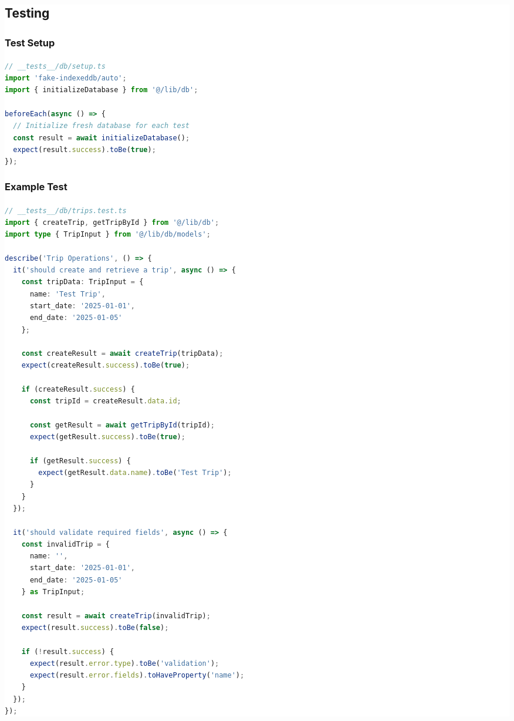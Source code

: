 ## Testing

### Test Setup

```typescript
// __tests__/db/setup.ts
import 'fake-indexeddb/auto';
import { initializeDatabase } from '@/lib/db';

beforeEach(async () => {
  // Initialize fresh database for each test
  const result = await initializeDatabase();
  expect(result.success).toBe(true);
});
```

### Example Test

```typescript
// __tests__/db/trips.test.ts
import { createTrip, getTripById } from '@/lib/db';
import type { TripInput } from '@/lib/db/models';

describe('Trip Operations', () => {
  it('should create and retrieve a trip', async () => {
    const tripData: TripInput = {
      name: 'Test Trip',
      start_date: '2025-01-01',
      end_date: '2025-01-05'
    };
    
    const createResult = await createTrip(tripData);
    expect(createResult.success).toBe(true);
    
    if (createResult.success) {
      const tripId = createResult.data.id;
      
      const getResult = await getTripById(tripId);
      expect(getResult.success).toBe(true);
      
      if (getResult.success) {
        expect(getResult.data.name).toBe('Test Trip');
      }
    }
  });
  
  it('should validate required fields', async () => {
    const invalidTrip = {
      name: '',
      start_date: '2025-01-01',
      end_date: '2025-01-05'
    } as TripInput;
    
    const result = await createTrip(invalidTrip);
    expect(result.success).toBe(false);
    
    if (!result.success) {
      expect(result.error.type).toBe('validation');
      expect(result.error.fields).toHaveProperty('name');
    }
  });
});
```
